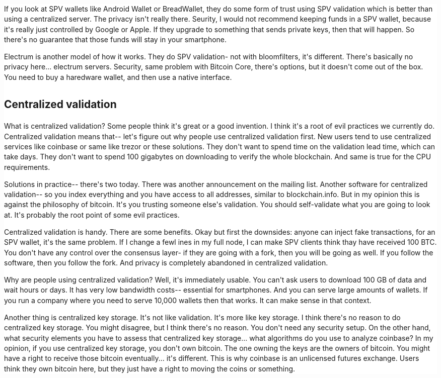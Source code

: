 If you look at SPV wallets like Android Wallet or BreadWallet, they do
some form of trust using SPV validation which is better than using a
centralized server. The privacy isn't really there. Seurity, I would not
recommend keeping funds in a SPV wallet, because it's really just
controlled by Google or Apple. If they upgrade to something that sends
private keys, then that will happen. So there's no guarantee that those
funds will stay in your smartphone.

Electrum is another model of how it works. They do SPV validation- not
with bloomfilters, it's different. There's basically no privacy here...
electrum servers. Security, same problem with Bitcoin Core, there's
options, but it doesn't come out of the box. You need to buy a haredware
wallet, and then use a native interface.

## Centralized validation

What is centralized validation? Some people think it's great or a good
invention. I think it's a root of evil practices we currently do.
Centralized validation means that-- let's figure out why people use
centralized validation first. New users tend to use centralized services
like coinbase or same like trezor or these solutions. They don't want to
spend time on the validation lead time, which can take days. They don't
want to spend 100 gigabytes on downloading to verify the whole
blockchain. And same is true for the CPU requirements.

Solutions in practice-- there's two today. There was another
announcement on the mailing list. Another software for centralized
validation-- so you index everything and you have access to all
addresses, similar to blockchain.info. But in my opinion this is against
the philosophy of bitcoin. It's you trusting someone else's validation.
You should self-validate what you are going to look at. It's probably
the root point of some evil practices.

Centralized validation is handy. There are some benefits. Okay but first
the downsides: anyone can inject fake transactions, for an SPV wallet,
it's the same problem. If I change a fewl ines in my full node, I can
make SPV clients think thay have received 100 BTC. You don't have any
control over the consensus layer- if they are going with a fork, then
you will be going as well. If you follow the software, then you follow
the fork. And privacy is completely abandoned in centralized validation.

Why are people using centralized validation? Well, it's immediately
usable. You can't ask users to download 100 GB of data and wait hours or
days. It has very low bandwidth costs-- essential for smartphones. And
you can serve large amounts of wallets. If you run a company where you
need to serve 10,000 wallets then that works. It can make sense in that
context.

Another thing is centralized key storage. It's not like validation. It's
more like key storage. I think there's no reason to do centralized key
storage. You might disagree, but I think there's no reason. You don't
need any security setup. On the other hand, what security elements you
have to assess that centralized key storage... what algorithms do you
use to analyze coinbase? In my opinion, if you use centralized key
storage, you don't own bitcoin. The one owning the keys are the owners
of bitcoin. You might have a right to receive those bitcoin
eventually... it's different. This is why coinbase is an unlicensed
futures exchange. Users think they own bitcoin here, but they just have
a right to moving the coins or something.
